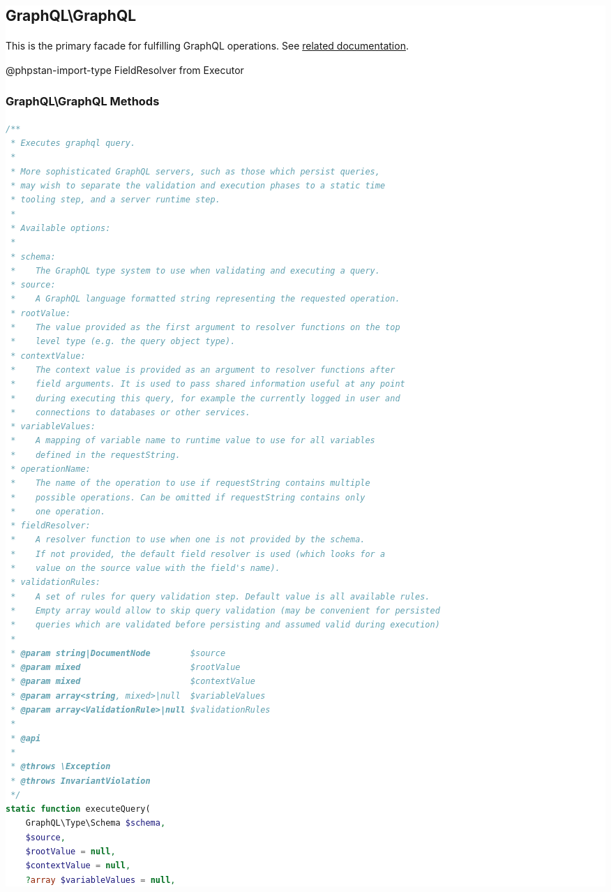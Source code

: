 ## GraphQL\GraphQL

This is the primary facade for fulfilling GraphQL operations.
See [related documentation](executing-queries.md).

@phpstan-import-type FieldResolver from Executor

### GraphQL\GraphQL Methods

```php
/**
 * Executes graphql query.
 *
 * More sophisticated GraphQL servers, such as those which persist queries,
 * may wish to separate the validation and execution phases to a static time
 * tooling step, and a server runtime step.
 *
 * Available options:
 *
 * schema:
 *    The GraphQL type system to use when validating and executing a query.
 * source:
 *    A GraphQL language formatted string representing the requested operation.
 * rootValue:
 *    The value provided as the first argument to resolver functions on the top
 *    level type (e.g. the query object type).
 * contextValue:
 *    The context value is provided as an argument to resolver functions after
 *    field arguments. It is used to pass shared information useful at any point
 *    during executing this query, for example the currently logged in user and
 *    connections to databases or other services.
 * variableValues:
 *    A mapping of variable name to runtime value to use for all variables
 *    defined in the requestString.
 * operationName:
 *    The name of the operation to use if requestString contains multiple
 *    possible operations. Can be omitted if requestString contains only
 *    one operation.
 * fieldResolver:
 *    A resolver function to use when one is not provided by the schema.
 *    If not provided, the default field resolver is used (which looks for a
 *    value on the source value with the field's name).
 * validationRules:
 *    A set of rules for query validation step. Default value is all available rules.
 *    Empty array would allow to skip query validation (may be convenient for persisted
 *    queries which are validated before persisting and assumed valid during execution)
 *
 * @param string|DocumentNode        $source
 * @param mixed                      $rootValue
 * @param mixed                      $contextValue
 * @param array<string, mixed>|null  $variableValues
 * @param array<ValidationRule>|null $validationRules
 *
 * @api
 *
 * @throws \Exception
 * @throws InvariantViolation
 */
static function executeQuery(
    GraphQL\Type\Schema $schema,
    $source,
    $rootValue = null,
    $contextValue = null,
    ?array $variableValues = null,
```